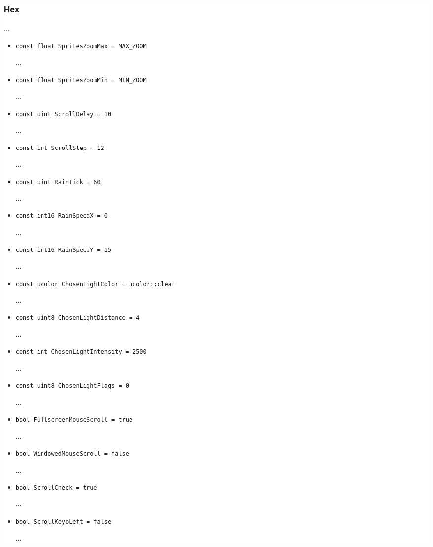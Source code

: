 
### Hex

  ...

* `const float SpritesZoomMax = MAX_ZOOM`

  ...

* `const float SpritesZoomMin = MIN_ZOOM`

  ...

* `const uint ScrollDelay = 10`

  ...

* `const int ScrollStep = 12`

  ...

* `const uint RainTick = 60`

  ...

* `const int16 RainSpeedX = 0`

  ...

* `const int16 RainSpeedY = 15`

  ...

* `const ucolor ChosenLightColor = ucolor::clear`

  ...

* `const uint8 ChosenLightDistance = 4`

  ...

* `const int ChosenLightIntensity = 2500`

  ...

* `const uint8 ChosenLightFlags = 0`

  ...

* `bool FullscreenMouseScroll = true`

  ...

* `bool WindowedMouseScroll = false`

  ...

* `bool ScrollCheck = true`

  ...

* `bool ScrollKeybLeft = false`

  ...
